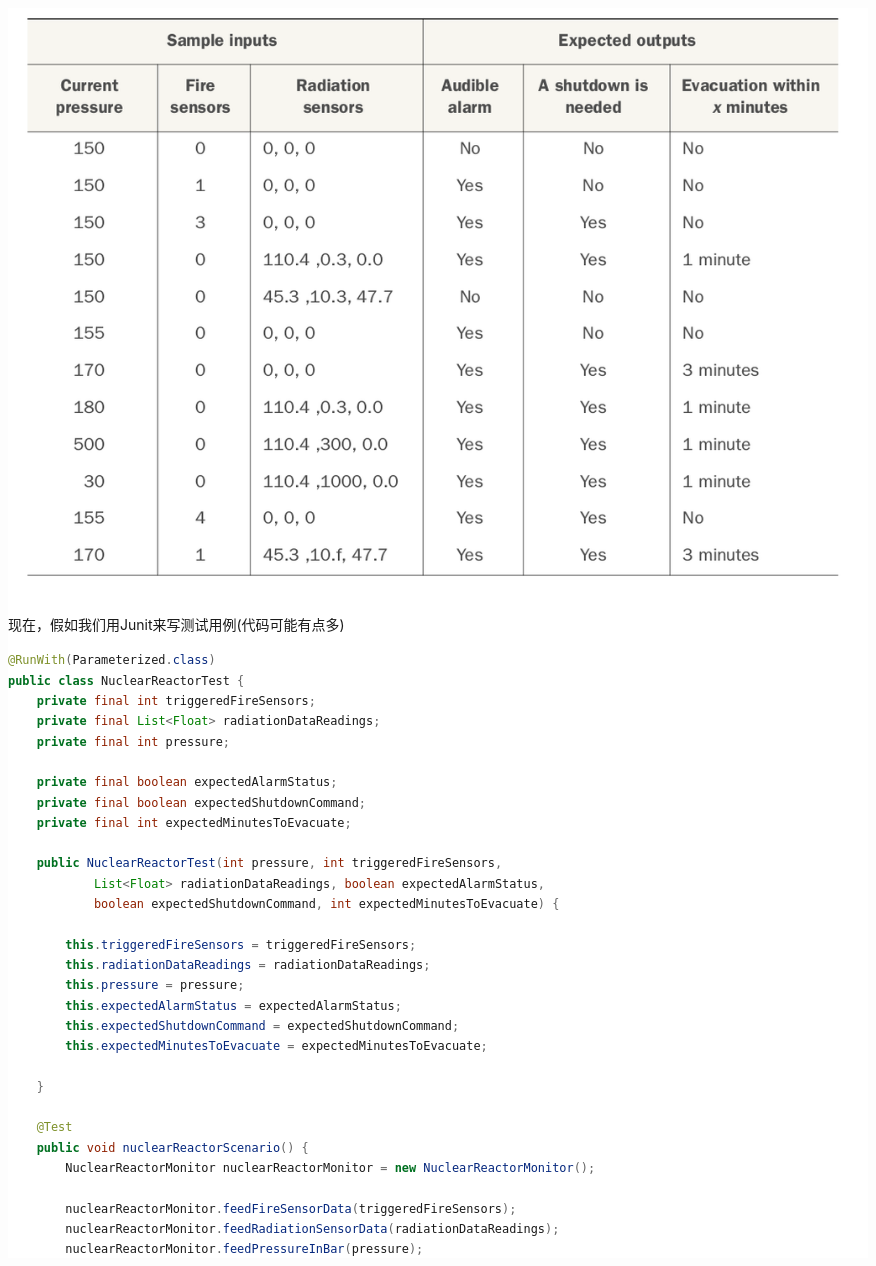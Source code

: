 ![](../Build/resources/input_output.png)

现在，假如我们用Junit来写测试用例(代码可能有点多)
```java
@RunWith(Parameterized.class)
public class NuclearReactorTest {
	private final int triggeredFireSensors;
	private final List<Float> radiationDataReadings;
	private final int pressure;

	private final boolean expectedAlarmStatus;
	private final boolean expectedShutdownCommand;
	private final int expectedMinutesToEvacuate;

	public NuclearReactorTest(int pressure, int triggeredFireSensors,
			List<Float> radiationDataReadings, boolean expectedAlarmStatus,
			boolean expectedShutdownCommand, int expectedMinutesToEvacuate) {

		this.triggeredFireSensors = triggeredFireSensors;
		this.radiationDataReadings = radiationDataReadings;
		this.pressure = pressure;
		this.expectedAlarmStatus = expectedAlarmStatus;
		this.expectedShutdownCommand = expectedShutdownCommand;
		this.expectedMinutesToEvacuate = expectedMinutesToEvacuate;

	}

	@Test
	public void nuclearReactorScenario() {
		NuclearReactorMonitor nuclearReactorMonitor = new NuclearReactorMonitor();

		nuclearReactorMonitor.feedFireSensorData(triggeredFireSensors);
		nuclearReactorMonitor.feedRadiationSensorData(radiationDataReadings);
		nuclearReactorMonitor.feedPressureInBar(pressure);
```